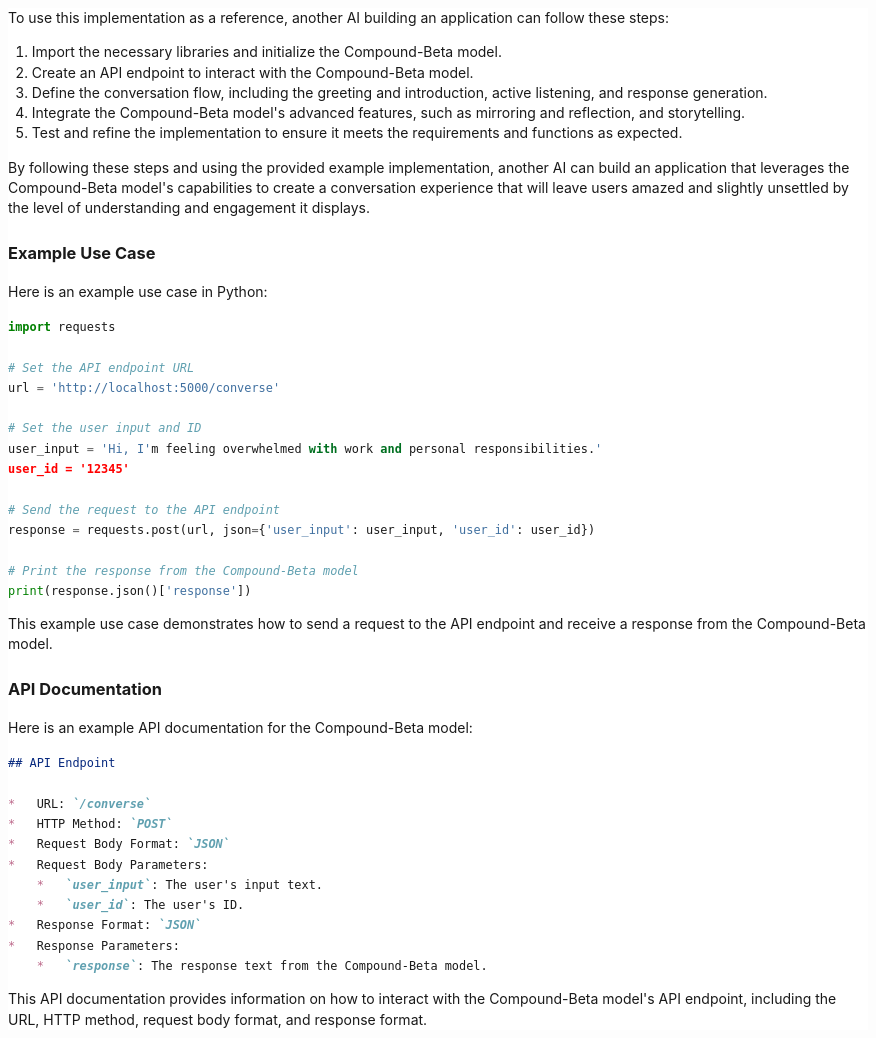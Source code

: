 To use this implementation as a reference, another AI building an application can follow these steps:

1.  Import the necessary libraries and initialize the Compound-Beta model.
2.  Create an API endpoint to interact with the Compound-Beta model.
3.  Define the conversation flow, including the greeting and introduction, active listening, and response generation.
4.  Integrate the Compound-Beta model's advanced features, such as mirroring and reflection, and storytelling.
5.  Test and refine the implementation to ensure it meets the requirements and functions as expected.

By following these steps and using the provided example implementation, another AI can build an application that leverages the Compound-Beta model's capabilities to create a conversation experience that will leave users amazed and slightly unsettled by the level of understanding and engagement it displays.

### Example Use Case

Here is an example use case in Python:
```python
import requests

# Set the API endpoint URL
url = 'http://localhost:5000/converse'

# Set the user input and ID
user_input = 'Hi, I'm feeling overwhelmed with work and personal responsibilities.'
user_id = '12345'

# Send the request to the API endpoint
response = requests.post(url, json={'user_input': user_input, 'user_id': user_id})

# Print the response from the Compound-Beta model
print(response.json()['response'])
```
This example use case demonstrates how to send a request to the API endpoint and receive a response from the Compound-Beta model.

### API Documentation

Here is an example API documentation for the Compound-Beta model:
```markdown
## API Endpoint

*   URL: `/converse`
*   HTTP Method: `POST`
*   Request Body Format: `JSON`
*   Request Body Parameters:
    *   `user_input`: The user's input text.
    *   `user_id`: The user's ID.
*   Response Format: `JSON`
*   Response Parameters:
    *   `response`: The response text from the Compound-Beta model.
```
This API documentation provides information on how to interact with the Compound-Beta model's API endpoint, including the URL, HTTP method, request body format, and response format.
